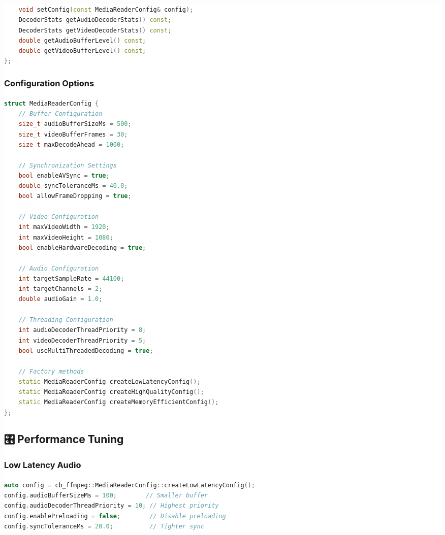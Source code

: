 ```cpp
    void setConfig(const MediaReaderConfig& config);
    DecoderStats getAudioDecoderStats() const;
    DecoderStats getVideoDecoderStats() const;
    double getAudioBufferLevel() const;
    double getVideoBufferLevel() const;
};
```

### Configuration Options

```cpp
struct MediaReaderConfig {
    // Buffer Configuration
    size_t audioBufferSizeMs = 500;
    size_t videoBufferFrames = 30;
    size_t maxDecodeAhead = 1000;
    
    // Synchronization Settings
    bool enableAVSync = true;
    double syncToleranceMs = 40.0;
    bool allowFrameDropping = true;
    
    // Video Configuration
    int maxVideoWidth = 1920;
    int maxVideoHeight = 1080;
    bool enableHardwareDecoding = true;
    
    // Audio Configuration
    int targetSampleRate = 44100;
    int targetChannels = 2;
    double audioGain = 1.0;
    
    // Threading Configuration
    int audioDecoderThreadPriority = 8;
    int videoDecoderThreadPriority = 5;
    bool useMultiThreadedDecoding = true;
    
    // Factory methods
    static MediaReaderConfig createLowLatencyConfig();
    static MediaReaderConfig createHighQualityConfig();
    static MediaReaderConfig createMemoryEfficientConfig();
};
```

## 🎛️ Performance Tuning

### Low Latency Audio

```cpp
auto config = cb_ffmpeg::MediaReaderConfig::createLowLatencyConfig();
config.audioBufferSizeMs = 100;        // Smaller buffer
config.audioDecoderThreadPriority = 10; // Highest priority
config.enablePreloading = false;        // Disable preloading
config.syncToleranceMs = 20.0;          // Tighter sync
```
